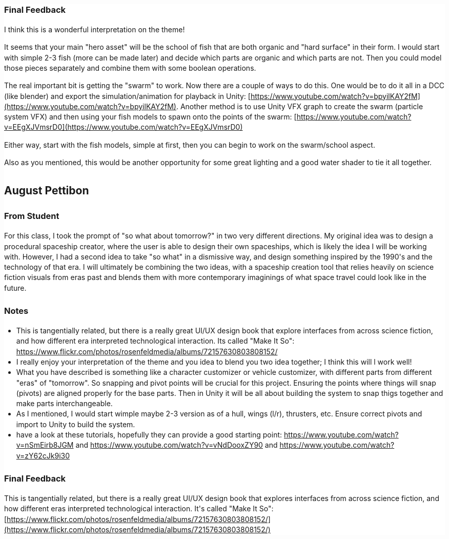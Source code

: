 ### Final Feedback
I think this is a wonderful interpretation on the theme!

It seems that your main "hero asset" will be the school of fish that are both organic and "hard surface" in their form. I would start with simple 2-3 fish (more can be made later) and decide which parts are organic and which parts are not. Then you could model those pieces separately and combine them with some boolean operations.

The real important bit is getting the "swarm" to work. Now there are a couple of ways to do this. One would be to do it all in a DCC (like blender) and export the simulation/animation for playback in Unity: [https://www.youtube.com/watch?v=bpyilKAY2fM](https://www.youtube.com/watch?v=bpyilKAY2fM). Another method is to use Unity VFX graph to create the swarm (particle system VFX) and then using your fish models to spawn onto the points of the swarm: [https://www.youtube.com/watch?v=EEgXJVmsrD0](https://www.youtube.com/watch?v=EEgXJVmsrD0)

Either way, start with the fish models, simple at first, then you can begin to work on the swarm/school aspect.

Also as you mentioned, this would be another opportunity for some great lighting and a good water shader to tie it all together.

## August Pettibon
### From Student
For this class, I took the prompt of "so what about tomorrow?" in two very different directions. My original idea was to design a procedural spaceship creator, where the user is able to design their own spaceships, which is likely the idea I will be working with. However, I had a second idea to take "so what" in a dismissive way, and design something inspired by the 1990's and the technology of that era. I will ultimately be combining the two ideas, with a spaceship creation tool that relies heavily on science fiction visuals from eras past and blends them with more contemporary imaginings of what space travel could look like in the future. 

### Notes
- This is tangentially related, but there is a really great UI/UX design book that explore interfaces from across science fiction, and how different era interpreted technological interaction. Its called "Make It So": https://www.flickr.com/photos/rosenfeldmedia/albums/72157630803808152/
-  I really enjoy your interpretation of the theme and you idea to blend you two idea together; I think this will l work well!
- What you have described is something like a character customizer or vehicle customizer, with different parts from different "eras" of "tomorrow". So snapping and pivot points will be crucial for this project. Ensuring the points where things will snap (pivots) are aligned properly for the base parts. Then in Unity it will be all about building the system to snap thigs together and make parts interchangeable.
- As I mentioned, I would start wimple maybe 2-3 version as of a hull, wings (l/r), thrusters, etc. Ensure correct pivots and import to Unity to build the system.
- have a look at these tutorials, hopefully they can provide a good starting point: https://www.youtube.com/watch?v=nSmEirb8JGM and https://www.youtube.com/watch?v=vNdDooxZY90 and https://www.youtube.com/watch?v=zY62cJk9i30

### Final Feedback
This is tangentially related, but there is a really great UI/UX design book that explores interfaces from across science fiction, and how different eras interpreted technological interaction. It's called "Make It So": [https://www.flickr.com/photos/rosenfeldmedia/albums/72157630803808152/](https://www.flickr.com/photos/rosenfeldmedia/albums/72157630803808152/)
